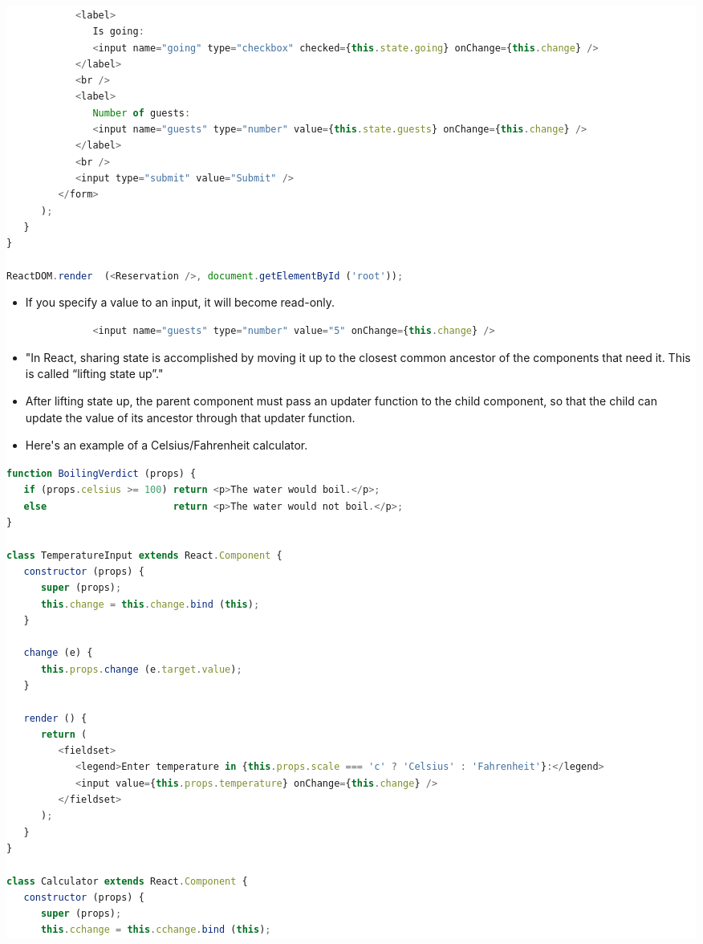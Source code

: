 ```javascript
            <label>
               Is going:
               <input name="going" type="checkbox" checked={this.state.going} onChange={this.change} />
            </label>
            <br />
            <label>
               Number of guests:
               <input name="guests" type="number" value={this.state.guests} onChange={this.change} />
            </label>
            <br />
            <input type="submit" value="Submit" />
         </form>
      );
   }
}

ReactDOM.render  (<Reservation />, document.getElementById ('root'));
```

- If you specify a value to an input, it will become read-only.

```javascript
               <input name="guests" type="number" value="5" onChange={this.change} />
```

- "In React, sharing state is accomplished by moving it up to the closest common ancestor of the components that need it. This is called “lifting state up”."

- After lifting state up, the parent component must pass an updater function to the child component, so that the child can update the value of its ancestor through that updater function.

- Here's an example of a Celsius/Fahrenheit calculator.

```javascript
function BoilingVerdict (props) {
   if (props.celsius >= 100) return <p>The water would boil.</p>;
   else                      return <p>The water would not boil.</p>;
}

class TemperatureInput extends React.Component {
   constructor (props) {
      super (props);
      this.change = this.change.bind (this);
   }

   change (e) {
      this.props.change (e.target.value);
   }

   render () {
      return (
         <fieldset>
            <legend>Enter temperature in {this.props.scale === 'c' ? 'Celsius' : 'Fahrenheit'}:</legend>
            <input value={this.props.temperature} onChange={this.change} />
         </fieldset>
      );
   }
}

class Calculator extends React.Component {
   constructor (props) {
      super (props);
      this.cchange = this.cchange.bind (this);
```